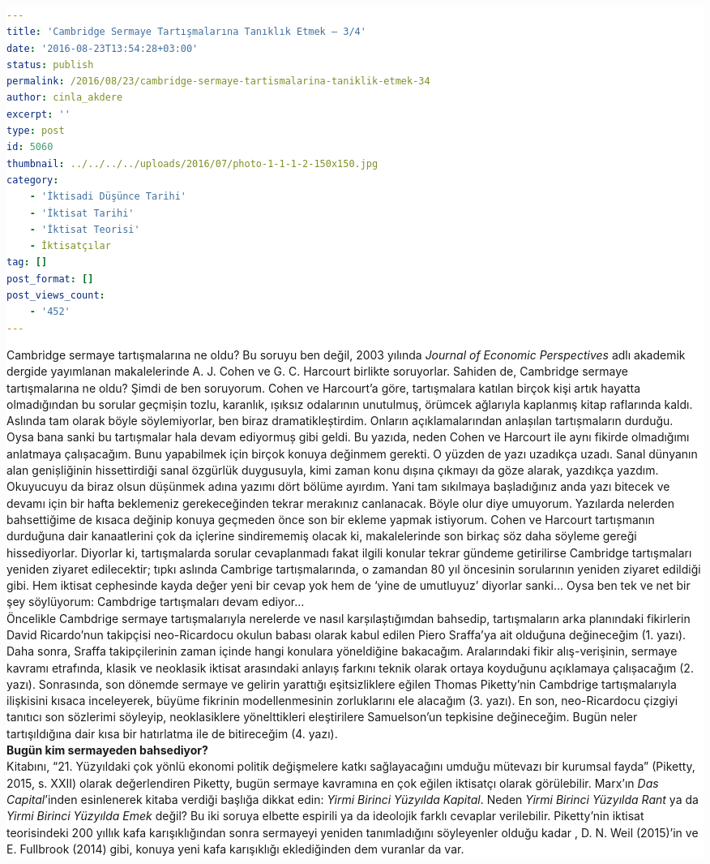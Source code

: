 ```yaml
---
title: 'Cambridge Sermaye Tartışmalarına Tanıklık Etmek – 3/4'
date: '2016-08-23T13:54:28+03:00'
status: publish
permalink: /2016/08/23/cambridge-sermaye-tartismalarina-taniklik-etmek-34
author: cinla_akdere
excerpt: ''
type: post
id: 5060
thumbnail: ../../../../uploads/2016/07/photo-1-1-1-2-150x150.jpg
category:
    - 'İktisadi Düşünce Tarihi'
    - 'İktisat Tarihi'
    - 'İktisat Teorisi'
    - İktisatçılar
tag: []
post_format: []
post_views_count:
    - '452'
---
```

Cambridge sermaye tartışmalarına ne oldu? Bu soruyu ben değil, 2003 yılında *Journal of Economic Perspectives* adlı akademik dergide yayımlanan makalelerinde A. J. Cohen ve G. C. Harcourt birlikte soruyorlar. Sahiden de, Cambridge sermaye tartışmalarına ne oldu? Şimdi de ben soruyorum. Cohen ve Harcourt’a göre, tartışmalara katılan birçok kişi artık hayatta olmadığından bu sorular geçmișin tozlu, karanlık, ıșıksız odalarının unutulmuş, örümcek ağlarıyla kaplanmış kitap raflarında kaldı. Aslında tam olarak böyle söylemiyorlar, ben biraz dramatikleștirdim. Onların açıklamalarından anlașılan tartıșmaların durduğu. Oysa bana sanki bu tartıșmalar hala devam ediyormuș gibi geldi. Bu yazıda, neden Cohen ve Harcourt ile aynı fikirde olmadığımı anlatmaya çalıșacağım. Bunu yapabilmek için birçok konuya değinmem gerekti. O yüzden de yazı uzadıkça uzadı. Sanal dünyanın alan genișliğinin hissettirdiği sanal özgürlük duygusuyla, kimi zaman konu dıșına çıkmayı da göze alarak, yazdıkça yazdım. Okuyucuyu da biraz olsun düșünmek adına yazımı dört bölüme ayırdım. Yani tam sıkılmaya bașladığınız anda yazı bitecek ve devamı için bir hafta beklemeniz gerekeceğinden tekrar merakınız canlanacak. Böyle olur diye umuyorum. Yazılarda nelerden bahsettiğime de kısaca değinip konuya geçmeden önce son bir ekleme yapmak istiyorum. Cohen ve Harcourt tartıșmanın durduğuna dair kanaatlerini çok da içlerine sindirememiş olacak ki, makalelerinde son birkaç söz daha söyleme gereği hissediyorlar. Diyorlar ki, tartışmalarda sorular cevaplanmadı fakat ilgili konular tekrar gündeme getirilirse Cambridge tartışmaları yeniden ziyaret edilecektir; tıpkı aslında Cambrige tartıșmalarında, o zamandan 80 yıl öncesinin sorularının yeniden ziyaret edildiği gibi. Hem iktisat cephesinde kayda değer yeni bir cevap yok hem de ‘yine de umutluyuz’ diyorlar sanki… Oysa ben tek ve net bir şey söylüyorum: Cambdrige tartışmaları devam ediyor…  
Öncelikle Cambdrige sermaye tartıșmalarıyla nerelerde ve nasıl karșılaștığımdan bahsedip, tartışmaların arka planındaki fikirlerin David Ricardo’nun takipçisi neo-Ricardocu okulun babası olarak kabul edilen Piero Sraffa’ya ait olduğuna değineceğim (1. yazı). Daha sonra, Sraffa takipçilerinin zaman içinde hangi konulara yöneldiğine bakacağım. Aralarındaki fikir alış-verişinin, sermaye kavramı etrafında, klasik ve neoklasik iktisat arasındaki anlayıș farkını teknik olarak ortaya koyduğunu açıklamaya çalıșacağım (2. yazı). Sonrasında, son dönemde sermaye ve gelirin yarattığı eşitsizliklere eğilen Thomas Piketty’nin Cambdrige tartışmalarıyla ilişkisini kısaca inceleyerek, büyüme fikrinin modellenmesinin zorluklarını ele alacağım (3. yazı). En son, neo-Ricardocu çizgiyi tanıtıcı son sözlerimi söyleyip, neoklasiklere yönelttikleri eleştirilere Samuelson’un tepkisine değineceğim. Bugün neler tartışıldığına dair kısa bir hatırlatma ile de bitireceğim (4. yazı).  
**Bugün kim sermayeden bahsediyor?**  
Kitabını, “21. Yüzyıldaki çok yönlü ekonomi politik değişmelere katkı sağlayacağını umduğu mütevazı bir kurumsal fayda” (Piketty, 2015, s. XXII) olarak değerlendiren Piketty, bugün sermaye kavramına en çok eğilen iktisatçı olarak görülebilir. Marx’ın *Das Capital*’inden esinlenerek kitaba verdiği başlığa dikkat edin: *Yirmi Birinci Yüzyılda Kapital*. Neden *Yirmi Birinci Yüzyılda Rant* ya da *Yirmi Birinci Yüzyılda Emek* değil? Bu iki soruya elbette espirili ya da ideolojik farklı cevaplar verilebilir. Piketty’nin iktisat teorisindeki 200 yıllık kafa karışıklığından sonra sermayeyi yeniden tanımladığını söyleyenler olduğu kadar , D. N. Weil (2015)’in ve E. Fullbrook (2014) gibi, konuya yeni kafa karışıklığı eklediğinden dem vuranlar da var.  